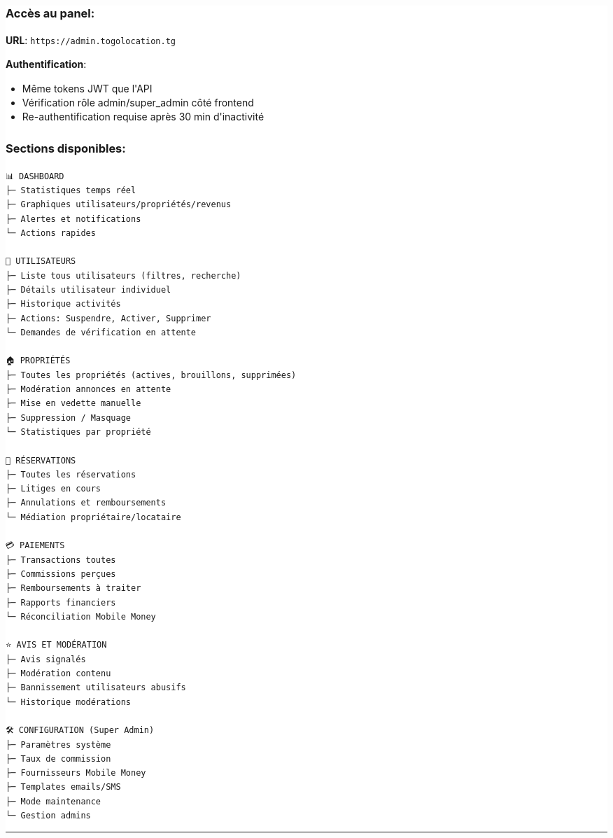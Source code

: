 ### Accès au panel:
**URL**: `https://admin.togolocation.tg`

**Authentification**:
- Même tokens JWT que l'API
- Vérification rôle admin/super_admin côté frontend
- Re-authentification requise après 30 min d'inactivité

### Sections disponibles:

```
📊 DASHBOARD
├─ Statistiques temps réel
├─ Graphiques utilisateurs/propriétés/revenus
├─ Alertes et notifications
└─ Actions rapides

👥 UTILISATEURS
├─ Liste tous utilisateurs (filtres, recherche)
├─ Détails utilisateur individuel
├─ Historique activités
├─ Actions: Suspendre, Activer, Supprimer
└─ Demandes de vérification en attente

🏠 PROPRIÉTÉS
├─ Toutes les propriétés (actives, brouillons, supprimées)
├─ Modération annonces en attente
├─ Mise en vedette manuelle
├─ Suppression / Masquage
└─ Statistiques par propriété

📅 RÉSERVATIONS
├─ Toutes les réservations
├─ Litiges en cours
├─ Annulations et remboursements
└─ Médiation propriétaire/locataire

💳 PAIEMENTS
├─ Transactions toutes
├─ Commissions perçues
├─ Remboursements à traiter
├─ Rapports financiers
└─ Réconciliation Mobile Money

⭐ AVIS ET MODÉRATION
├─ Avis signalés
├─ Modération contenu
├─ Bannissement utilisateurs abusifs
└─ Historique modérations

🛠️ CONFIGURATION (Super Admin)
├─ Paramètres système
├─ Taux de commission
├─ Fournisseurs Mobile Money
├─ Templates emails/SMS
├─ Mode maintenance
└─ Gestion admins
```

---